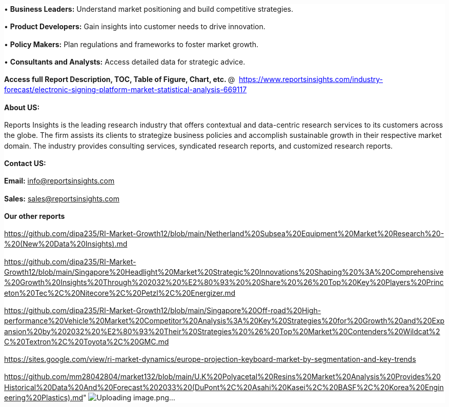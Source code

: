 • <strong>Business Leaders:</strong> Understand market positioning and build competitive strategies.

• <strong>Product Developers:</strong> Gain insights into customer needs to drive innovation.

• <strong>Policy Makers:</strong> Plan regulations and frameworks to foster market growth.

• <strong>Consultants and Analysts:</strong> Access detailed data for strategic advice.
</ul>
<strong>Access full Report Description, TOC, Table of Figure, Chart, etc. </strong>@  <a href=https://www.reportsinsights.com/industry-forecast/electronic-signing-platform-market-statistical-analysis-669117 style=color:#0000ff;>https://www.reportsinsights.com/industry-forecast/electronic-signing-platform-market-statistical-analysis-669117</a></font>

<strong><strong>About US</strong>:</strong>

Reports Insights is the leading research industry that offers contextual and data-centric research services to its customers across the globe. The firm assists its clients to strategize business policies and accomplish sustainable growth in their respective market domain. The industry provides consulting services, syndicated research reports, and customized research reports.

<strong>Contact US:</strong>

<p class=""""><b>Email:</b> <a href=mailto:info@reportsinsights.com>info@reportsinsights.com</a></p>
<p class=""""><b>Sales:</b> <a href=mailto:sales@reportsinsights.com>sales@reportsinsights.com</a></p>

<strong>Our other reports</strong>

<a href=https://github.com/dipa235/RI-Market-Growth12/blob/main/Netherland%20Subsea%20Equipment%20Market%20Research%20-%20(New%20Data%20Insights).md>https://github.com/dipa235/RI-Market-Growth12/blob/main/Netherland%20Subsea%20Equipment%20Market%20Research%20-%20(New%20Data%20Insights).md</a>

<a href=https://github.com/dipa235/RI-Market-Growth12/blob/main/Singapore%20Headlight%20Market%20Strategic%20Innovations%20Shaping%20%3A%20Comprehensive%20Growth%20Insights%20Through%202032%20%E2%80%93%20%20Share%20%26%20Top%20Key%20Players%20Princeton%20Tec%2C%20Nitecore%2C%20Petzl%2C%20Energizer.md>https://github.com/dipa235/RI-Market-Growth12/blob/main/Singapore%20Headlight%20Market%20Strategic%20Innovations%20Shaping%20%3A%20Comprehensive%20Growth%20Insights%20Through%202032%20%E2%80%93%20%20Share%20%26%20Top%20Key%20Players%20Princeton%20Tec%2C%20Nitecore%2C%20Petzl%2C%20Energizer.md</a>

<a href=https://github.com/dipa235/RI-Market-Growth12/blob/main/Singapore%20Off-road%20High-performance%20Vehicle%20Market%20Competitor%20Analysis%3A%20Key%20Strategies%20for%20Growth%20and%20Expansion%20by%202032%20%E2%80%93%20Their%20Strategies%20%26%20Top%20Market%20Contenders%20Wildcat%2C%20Textron%2C%20Toyota%2C%20GMC.md>https://github.com/dipa235/RI-Market-Growth12/blob/main/Singapore%20Off-road%20High-performance%20Vehicle%20Market%20Competitor%20Analysis%3A%20Key%20Strategies%20for%20Growth%20and%20Expansion%20by%202032%20%E2%80%93%20Their%20Strategies%20%26%20Top%20Market%20Contenders%20Wildcat%2C%20Textron%2C%20Toyota%2C%20GMC.md</a>

<a href=https://sites.google.com/view/ri-market-dynamics/europe-projection-keyboard-market-by-segmentation-and-key-trends>https://sites.google.com/view/ri-market-dynamics/europe-projection-keyboard-market-by-segmentation-and-key-trends</a>

<a href=https://github.com/mm28042804/market132/blob/main/U.K%20Polyacetal%20Resins%20Market%20Analysis%20Provides%20Historical%20Data%20And%20Forecast%202033%20(DuPont%2C%20Asahi%20Kasei%2C%20BASF%2C%20Korea%20Engineering%20Plastics).md>https://github.com/mm28042804/market132/blob/main/U.K%20Polyacetal%20Resins%20Market%20Analysis%20Provides%20Historical%20Data%20And%20Forecast%202033%20(DuPont%2C%20Asahi%20Kasei%2C%20BASF%2C%20Korea%20Engineering%20Plastics).md</a>"
![Uploading image.png…]()
